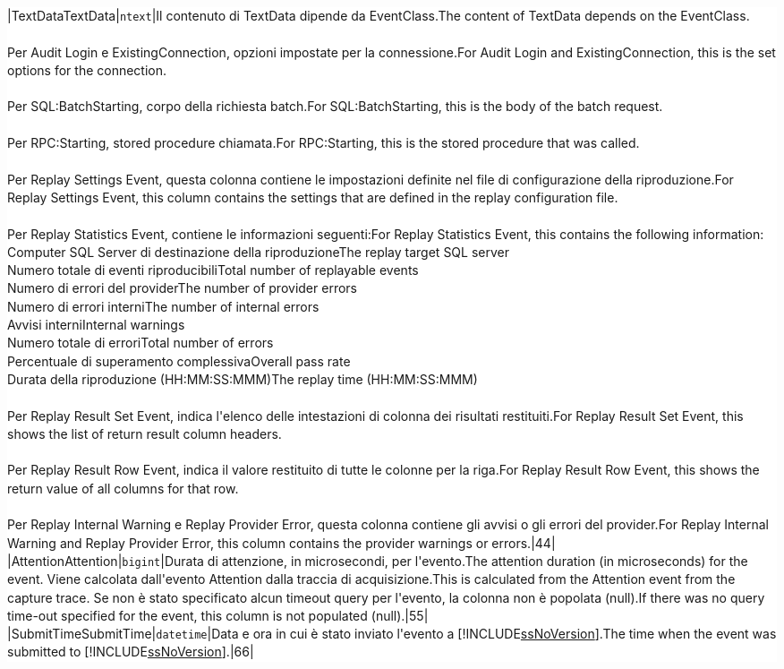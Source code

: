 |<span data-ttu-id="f2e8a-173">TextData</span><span class="sxs-lookup"><span data-stu-id="f2e8a-173">TextData</span></span>|`ntext`|<span data-ttu-id="f2e8a-174">Il contenuto di TextData dipende da EventClass.</span><span class="sxs-lookup"><span data-stu-id="f2e8a-174">The content of TextData depends on the EventClass.</span></span><br /><br /> <span data-ttu-id="f2e8a-175">Per Audit Login e ExistingConnection, opzioni impostate per la connessione.</span><span class="sxs-lookup"><span data-stu-id="f2e8a-175">For Audit Login and ExistingConnection, this is the set options for the connection.</span></span><br /><br /> <span data-ttu-id="f2e8a-176">Per SQL:BatchStarting, corpo della richiesta batch.</span><span class="sxs-lookup"><span data-stu-id="f2e8a-176">For SQL:BatchStarting, this is the body of the batch request.</span></span><br /><br /> <span data-ttu-id="f2e8a-177">Per RPC:Starting, stored procedure chiamata.</span><span class="sxs-lookup"><span data-stu-id="f2e8a-177">For RPC:Starting, this is the stored procedure that was called.</span></span><br /><br /> <span data-ttu-id="f2e8a-178">Per Replay Settings Event, questa colonna contiene le impostazioni definite nel file di configurazione della riproduzione.</span><span class="sxs-lookup"><span data-stu-id="f2e8a-178">For Replay Settings Event, this column contains the settings that are defined in the replay configuration file.</span></span><br /><br /> <span data-ttu-id="f2e8a-179">Per Replay Statistics Event, contiene le informazioni seguenti:</span><span class="sxs-lookup"><span data-stu-id="f2e8a-179">For Replay Statistics Event, this contains the following information:</span></span><br /><span data-ttu-id="f2e8a-180">Computer SQL Server di destinazione della riproduzione</span><span class="sxs-lookup"><span data-stu-id="f2e8a-180">The replay target SQL server</span></span><br /><span data-ttu-id="f2e8a-181">Numero totale di eventi riproducibili</span><span class="sxs-lookup"><span data-stu-id="f2e8a-181">Total number of replayable events</span></span><br /><span data-ttu-id="f2e8a-182">Numero di errori del provider</span><span class="sxs-lookup"><span data-stu-id="f2e8a-182">The number of provider errors</span></span><br /><span data-ttu-id="f2e8a-183">Numero di errori interni</span><span class="sxs-lookup"><span data-stu-id="f2e8a-183">The number of internal errors</span></span><br /><span data-ttu-id="f2e8a-184">Avvisi interni</span><span class="sxs-lookup"><span data-stu-id="f2e8a-184">Internal warnings</span></span><br /><span data-ttu-id="f2e8a-185">Numero totale di errori</span><span class="sxs-lookup"><span data-stu-id="f2e8a-185">Total number of errors</span></span><br /><span data-ttu-id="f2e8a-186">Percentuale di superamento complessiva</span><span class="sxs-lookup"><span data-stu-id="f2e8a-186">Overall pass rate</span></span><br /><span data-ttu-id="f2e8a-187">Durata della riproduzione (HH:MM:SS:MMM)</span><span class="sxs-lookup"><span data-stu-id="f2e8a-187">The replay time (HH:MM:SS:MMM)</span></span><br /><br /> <span data-ttu-id="f2e8a-188">Per Replay Result Set Event, indica l'elenco delle intestazioni di colonna dei risultati restituiti.</span><span class="sxs-lookup"><span data-stu-id="f2e8a-188">For Replay Result Set Event, this shows the list of return result column headers.</span></span><br /><br /> <span data-ttu-id="f2e8a-189">Per Replay Result Row Event, indica il valore restituito di tutte le colonne per la riga.</span><span class="sxs-lookup"><span data-stu-id="f2e8a-189">For Replay Result Row Event, this shows the return value of all columns for that row.</span></span><br /><br /> <span data-ttu-id="f2e8a-190">Per Replay Internal Warning e Replay Provider Error, questa colonna contiene gli avvisi o gli errori del provider.</span><span class="sxs-lookup"><span data-stu-id="f2e8a-190">For Replay Internal Warning and Replay Provider Error, this column contains the provider warnings or errors.</span></span>|<span data-ttu-id="f2e8a-191">4</span><span class="sxs-lookup"><span data-stu-id="f2e8a-191">4</span></span>|  
|<span data-ttu-id="f2e8a-192">Attention</span><span class="sxs-lookup"><span data-stu-id="f2e8a-192">Attention</span></span>|`bigint`|<span data-ttu-id="f2e8a-193">Durata di attenzione, in microsecondi, per l'evento.</span><span class="sxs-lookup"><span data-stu-id="f2e8a-193">The attention duration (in microseconds) for the event.</span></span> <span data-ttu-id="f2e8a-194">Viene calcolata dall'evento Attention dalla traccia di acquisizione.</span><span class="sxs-lookup"><span data-stu-id="f2e8a-194">This is calculated from the Attention event from the capture trace.</span></span> <span data-ttu-id="f2e8a-195">Se non è stato specificato alcun timeout query per l'evento, la colonna non è popolata (null).</span><span class="sxs-lookup"><span data-stu-id="f2e8a-195">If there was no query time-out specified for the event, this column is not populated (null).</span></span>|<span data-ttu-id="f2e8a-196">5</span><span class="sxs-lookup"><span data-stu-id="f2e8a-196">5</span></span>|  
|<span data-ttu-id="f2e8a-197">SubmitTime</span><span class="sxs-lookup"><span data-stu-id="f2e8a-197">SubmitTime</span></span>|`datetime`|<span data-ttu-id="f2e8a-198">Data e ora in cui è stato inviato l'evento a [!INCLUDE[ssNoVersion](../../../includes/ssnoversion-md.md)].</span><span class="sxs-lookup"><span data-stu-id="f2e8a-198">The time when the event was submitted to [!INCLUDE[ssNoVersion](../../../includes/ssnoversion-md.md)].</span></span>|<span data-ttu-id="f2e8a-199">6</span><span class="sxs-lookup"><span data-stu-id="f2e8a-199">6</span></span>|  